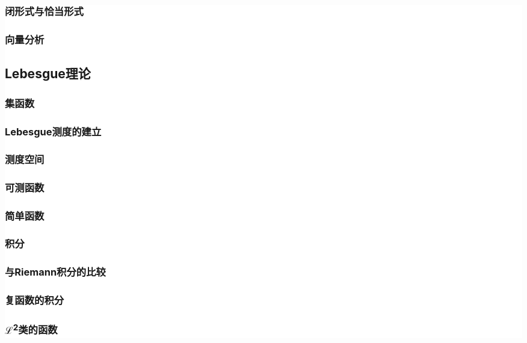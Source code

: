 ### 闭形式与恰当形式

### 向量分析

## Lebesgue理论

### 集函数

### Lebesgue测度的建立

### 测度空间

### 可测函数

### 简单函数

### 积分

### 与Riemann积分的比较

### 复函数的积分

### $\mathcal{L}^2$类的函数

